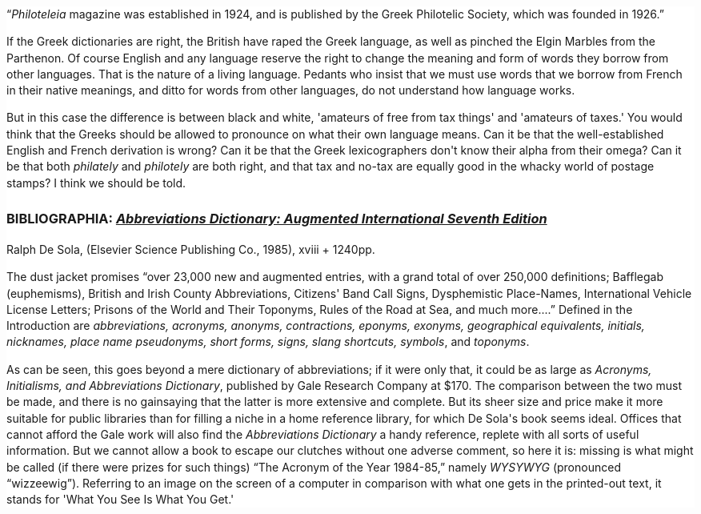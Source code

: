 &ldquo;*Philoteleia* magazine was established in 1924,
and is published by the Greek Philotelic Society,
which was founded in 1926.&rdquo;

If the Greek dictionaries are right, the British
have raped the Greek language, as well as pinched the
Elgin Marbles from the Parthenon.  Of course English
and any language reserve the right to change the
meaning and form of words they borrow from other
languages.  That is the nature of a living language.
Pedants who insist that we must use words that we
borrow from French in their native meanings, and
ditto for words from other languages, do not understand
how language works.

But in this case the difference is between black
and white, 'amateurs of free from tax things' and
'amateurs of taxes.'  You would think that the Greeks
should be allowed to pronounce on what their own
language means.  Can it be that the well-established
English and French derivation is wrong?  Can it be
that the Greek lexicographers don't know their alpha
from their omega?  Can it be that both *philately* and
*philotely* are both right, and that tax and no-tax are
equally good in the whacky world of postage stamps?  I
think we should be told.

### BIBLIOGRAPHIA: [*Abbreviations Dictionary: Augmented International Seventh Edition*](https://www.abebooks.com/9780444008077/Abbreviations-Dictionary-Sola-Ralph-0444008071/plp)
Ralph De Sola, (Elsevier Science Publishing Co., 1985), xviii + 1240pp.

The dust jacket promises &ldquo;over 23,000 new and
augmented entries, with a grand total of over 250,000
definitions; Bafflegab (euphemisms), British and Irish
County Abbreviations, Citizens' Band Call Signs, Dysphemistic
Place-Names, International Vehicle License
Letters; Prisons of the World and Their Toponyms,
Rules of the Road at Sea, and much more....&rdquo;
Defined in the Introduction are *abbreviations, acronyms,
anonyms, contractions, eponyms, exonyms,
geographical equivalents, initials, nicknames, place
name pseudonyms, short forms, signs, slang shortcuts,
symbols*, and *toponyms*.

As can be seen, this goes beyond a mere dictionary
of abbreviations; if it were only that, it could be as
large as *Acronyms, Initialisms, and Abbreviations Dictionary*,
published by Gale Research Company at
$170.  The comparison between the two must be made,
and there is no gainsaying that the latter is more
extensive and complete.  But its sheer size and price
make it more suitable for public libraries than for filling
a niche in a home reference library, for which De
Sola's book seems ideal.  Offices that cannot afford the
Gale work will also find the *Abbreviations Dictionary*
a handy reference, replete with all sorts of useful
information.  But we cannot allow a book to escape
our clutches without one adverse comment, so here it
is: missing is what might be called (if there were prizes
for such things) &ldquo;The Acronym of the Year 1984-85,&rdquo;
namely *WYSYWYG* (pronounced &ldquo;wizzeewig&rdquo;).
Referring to an image on the screen of a computer in
comparison with what one gets in the printed-out text,
it stands for 'What You See Is What You Get.'
